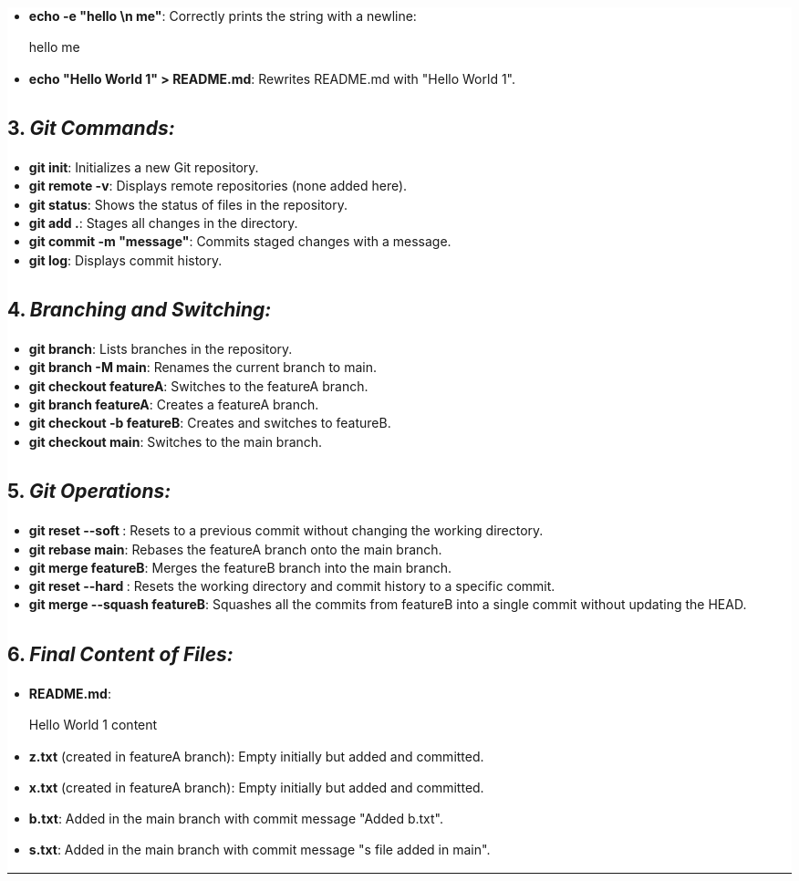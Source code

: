   
- **echo -e "hello \n me"**: Correctly prints the string with a newline:
  
  
  hello
  me
  
  
- **echo "Hello World 1" > README.md**: Rewrites README.md with "Hello World 1".

## 3. *Git Commands:*

- **git init**: Initializes a new Git repository.
- **git remote -v**: Displays remote repositories (none added here).
- **git status**: Shows the status of files in the repository.
- **git add .**: Stages all changes in the directory.
- **git commit -m "message"**: Commits staged changes with a message.
- **git log**: Displays commit history.

## 4. *Branching and Switching:*

- **git branch**: Lists branches in the repository.
- **git branch -M main**: Renames the current branch to main.
- **git checkout featureA**: Switches to the featureA branch.
- **git branch featureA**: Creates a featureA branch.
- **git checkout -b featureB**: Creates and switches to featureB.
- **git checkout main**: Switches to the main branch.

## 5. *Git Operations:*

- **git reset --soft <commit>**: Resets to a previous commit without changing the working directory.
- **git rebase main**: Rebases the featureA branch onto the main branch.
- **git merge featureB**: Merges the featureB branch into the main branch.
- **git reset --hard <commit>**: Resets the working directory and commit history to a specific commit.
- **git merge --squash featureB**: Squashes all the commits from featureB into a single commit without updating the HEAD.

## 6. *Final Content of Files:*

- **README.md**:
  
  Hello World 1
  content
  
  
- **z.txt** (created in featureA branch): Empty initially but added and committed.
- **x.txt** (created in featureA branch): Empty initially but added and committed.
- **b.txt**: Added in the main branch with commit message "Added b.txt".
- **s.txt**: Added in the main branch with commit message "s file added in main".
  

---
